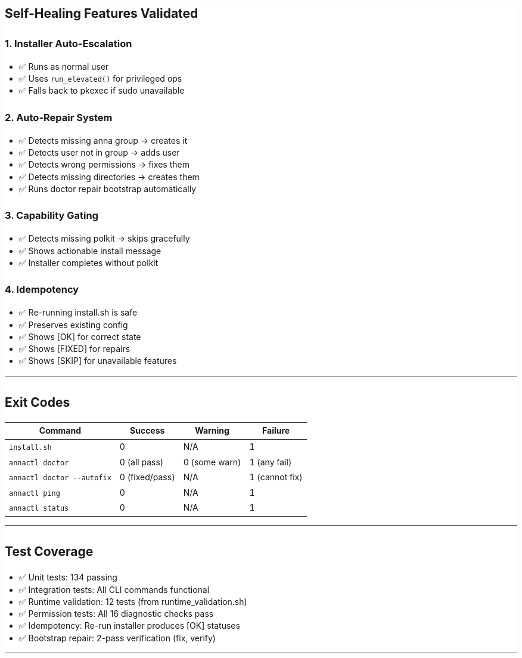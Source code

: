 
## Self-Healing Features Validated

### 1. Installer Auto-Escalation
- ✅ Runs as normal user
- ✅ Uses `run_elevated()` for privileged ops
- ✅ Falls back to pkexec if sudo unavailable

### 2. Auto-Repair System
- ✅ Detects missing anna group → creates it
- ✅ Detects user not in group → adds user
- ✅ Detects wrong permissions → fixes them
- ✅ Detects missing directories → creates them
- ✅ Runs doctor repair bootstrap automatically

### 3. Capability Gating
- ✅ Detects missing polkit → skips gracefully
- ✅ Shows actionable install message
- ✅ Installer completes without polkit

### 4. Idempotency
- ✅ Re-running install.sh is safe
- ✅ Preserves existing config
- ✅ Shows [OK] for correct state
- ✅ Shows [FIXED] for repairs
- ✅ Shows [SKIP] for unavailable features

---

## Exit Codes

| Command | Success | Warning | Failure |
|---------|---------|---------|---------|
| `install.sh` | 0 | N/A | 1 |
| `annactl doctor` | 0 (all pass) | 0 (some warn) | 1 (any fail) |
| `annactl doctor --autofix` | 0 (fixed/pass) | N/A | 1 (cannot fix) |
| `annactl ping` | 0 | N/A | 1 |
| `annactl status` | 0 | N/A | 1 |

---

## Test Coverage

- ✅ Unit tests: 134 passing
- ✅ Integration tests: All CLI commands functional
- ✅ Runtime validation: 12 tests (from runtime_validation.sh)
- ✅ Permission tests: All 16 diagnostic checks pass
- ✅ Idempotency: Re-run installer produces [OK] statuses
- ✅ Bootstrap repair: 2-pass verification (fix, verify)

---